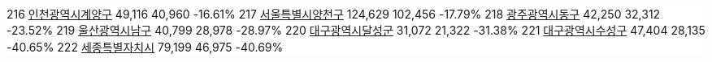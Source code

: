   <tr class="item">
    <td>216</td>
    <td><a href="/apt/인천광역시계양구">인천광역시계양구</a></td>
    <td>49,116</td>
    <td>40,960</td>
    <td>-16.61%</td>
  </tr>

  <tr class="item">
    <td>217</td>
    <td><a href="/apt/서울특별시양천구">서울특별시양천구</a></td>
    <td>124,629</td>
    <td>102,456</td>
    <td>-17.79%</td>
  </tr>

  <tr class="item">
    <td>218</td>
    <td><a href="/apt/광주광역시동구">광주광역시동구</a></td>
    <td>42,250</td>
    <td>32,312</td>
    <td>-23.52%</td>
  </tr>

  <tr class="item">
    <td>219</td>
    <td><a href="/apt/울산광역시남구">울산광역시남구</a></td>
    <td>40,799</td>
    <td>28,978</td>
    <td>-28.97%</td>
  </tr>

  <tr class="item">
    <td>220</td>
    <td><a href="/apt/대구광역시달성군">대구광역시달성군</a></td>
    <td>31,072</td>
    <td>21,322</td>
    <td>-31.38%</td>
  </tr>

  <tr class="item">
    <td>221</td>
    <td><a href="/apt/대구광역시수성구">대구광역시수성구</a></td>
    <td>47,404</td>
    <td>28,135</td>
    <td>-40.65%</td>
  </tr>

  <tr class="item">
    <td>222</td>
    <td><a href="/apt/세종특별자치시">세종특별자치시</a></td>
    <td>79,199</td>
    <td>46,975</td>
    <td>-40.69%</td>
  </tr>

</table>
